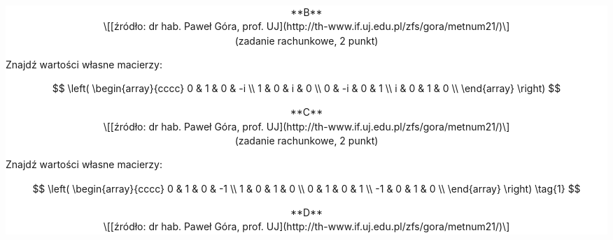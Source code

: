 <center>
**B**
</center>

<center>
\[[źródło: dr hab. Paweł Góra, prof. UJ](http://th-www.if.uj.edu.pl/zfs/gora/metnum21/)\]
</center>

<center>
(zadanie rachunkowe, 2 punkt)
</center>

Znajdź wartości własne macierzy:

$$
\left(
\begin{array}{cccc}
 0 & 1 & 0 & -i \\
 1 & 0 & i & 0 \\
 0 & -i & 0 & 1 \\
 i & 0 & 1 & 0 \\
\end{array}
\right)
$$

<center>
**C**
</center>

<center>
\[[źródło: dr hab. Paweł Góra, prof. UJ](http://th-www.if.uj.edu.pl/zfs/gora/metnum21/)\]
</center>

<center>
(zadanie rachunkowe, 2 punkt)
</center>

Znajdź wartości własne macierzy:

$$
\left(
\begin{array}{cccc}
 0 & 1 & 0 & -1 \\
 1 & 0 & 1 & 0 \\
 0 & 1 & 0 & 1 \\
 -1 & 0 & 1 & 0 \\
\end{array}
\right) \tag{1}
$$

<center>
**D**
</center>

<center>
\[[źródło: dr hab. Paweł Góra, prof. UJ](http://th-www.if.uj.edu.pl/zfs/gora/metnum21/)\]
</center>
